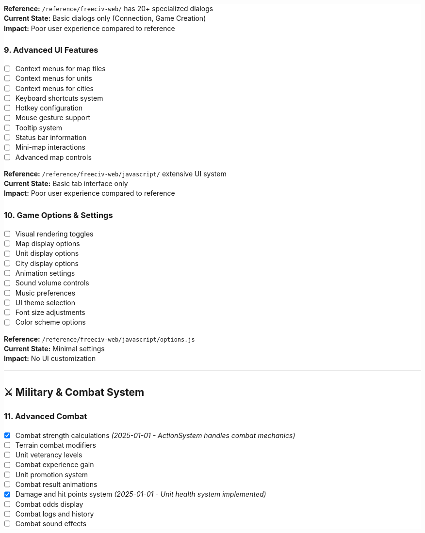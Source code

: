 **Reference:** `/reference/freeciv-web/` has 20+ specialized dialogs  
**Current State:** Basic dialogs only (Connection, Game Creation)  
**Impact:** Poor user experience compared to reference

### 9. Advanced UI Features
- [ ] Context menus for map tiles
- [ ] Context menus for units
- [ ] Context menus for cities
- [ ] Keyboard shortcuts system
- [ ] Hotkey configuration
- [ ] Mouse gesture support
- [ ] Tooltip system
- [ ] Status bar information
- [ ] Mini-map interactions
- [ ] Advanced map controls

**Reference:** `/reference/freeciv-web/javascript/` extensive UI system  
**Current State:** Basic tab interface only  
**Impact:** Poor user experience compared to reference

### 10. Game Options & Settings
- [ ] Visual rendering toggles
- [ ] Map display options
- [ ] Unit display options
- [ ] City display options
- [ ] Animation settings
- [ ] Sound volume controls
- [ ] Music preferences
- [ ] UI theme selection
- [ ] Font size adjustments
- [ ] Color scheme options

**Reference:** `/reference/freeciv-web/javascript/options.js`  
**Current State:** Minimal settings  
**Impact:** No UI customization

---

## ⚔️ Military & Combat System

### 11. Advanced Combat
- [x] Combat strength calculations *(2025-01-01 - ActionSystem handles combat mechanics)*
- [ ] Terrain combat modifiers
- [ ] Unit veterancy levels
- [ ] Combat experience gain
- [ ] Unit promotion system
- [ ] Combat result animations
- [x] Damage and hit points system *(2025-01-01 - Unit health system implemented)*
- [ ] Combat odds display
- [ ] Combat logs and history
- [ ] Combat sound effects
